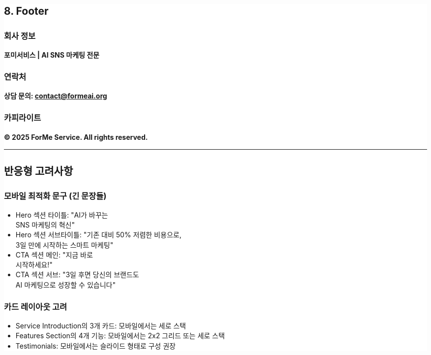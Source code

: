 ## 8. Footer

### 회사 정보
**포미서비스 | AI SNS 마케팅 전문**

### 연락처  
**상담 문의: contact@formeai.org**

### 카피라이트
**© 2025 ForMe Service. All rights reserved.**

---

## 반응형 고려사항

### 모바일 최적화 문구 (긴 문장들)
- Hero 섹션 타이틀: "AI가 바꾸는<br>SNS 마케팅의 혁신"
- Hero 섹션 서브타이틀: "기존 대비 50% 저렴한 비용으로,<br>3일 만에 시작하는 스마트 마케팅"  
- CTA 섹션 메인: "지금 바로<br>시작하세요!"
- CTA 섹션 서브: "3일 후면 당신의 브랜드도<br>AI 마케팅으로 성장할 수 있습니다"

### 카드 레이아웃 고려
- Service Introduction의 3개 카드: 모바일에서는 세로 스택
- Features Section의 4개 기능: 모바일에서는 2x2 그리드 또는 세로 스택
- Testimonials: 모바일에서는 슬라이드 형태로 구성 권장